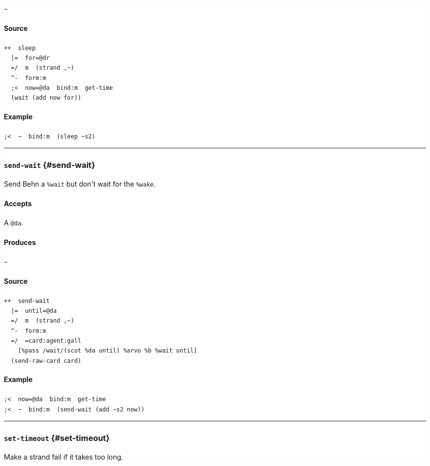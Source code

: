 `~`

#### Source

```hoon
++  sleep
  |=  for=@dr
  =/  m  (strand ,~)
  ^-  form:m
  ;<  now=@da  bind:m  get-time
  (wait (add now for))
```

#### Example

```hoon
;<  ~  bind:m  (sleep ~s2)
```

---

### `send-wait` {#send-wait}

Send Behn a `%wait` but don't wait for the `%wake`.

#### Accepts

A `@da`.

#### Produces

`~`

#### Source

```hoon
++  send-wait
  |=  until=@da
  =/  m  (strand ,~)
  ^-  form:m
  =/  =card:agent:gall
    [%pass /wait/(scot %da until) %arvo %b %wait until]
  (send-raw-card card)
```

#### Example

```hoon
;<  now=@da  bind:m  get-time
;<  ~  bind:m  (send-wait (add ~s2 now))
```

---

### `set-timeout` {#set-timeout}

Make a strand fail if it takes too long.
